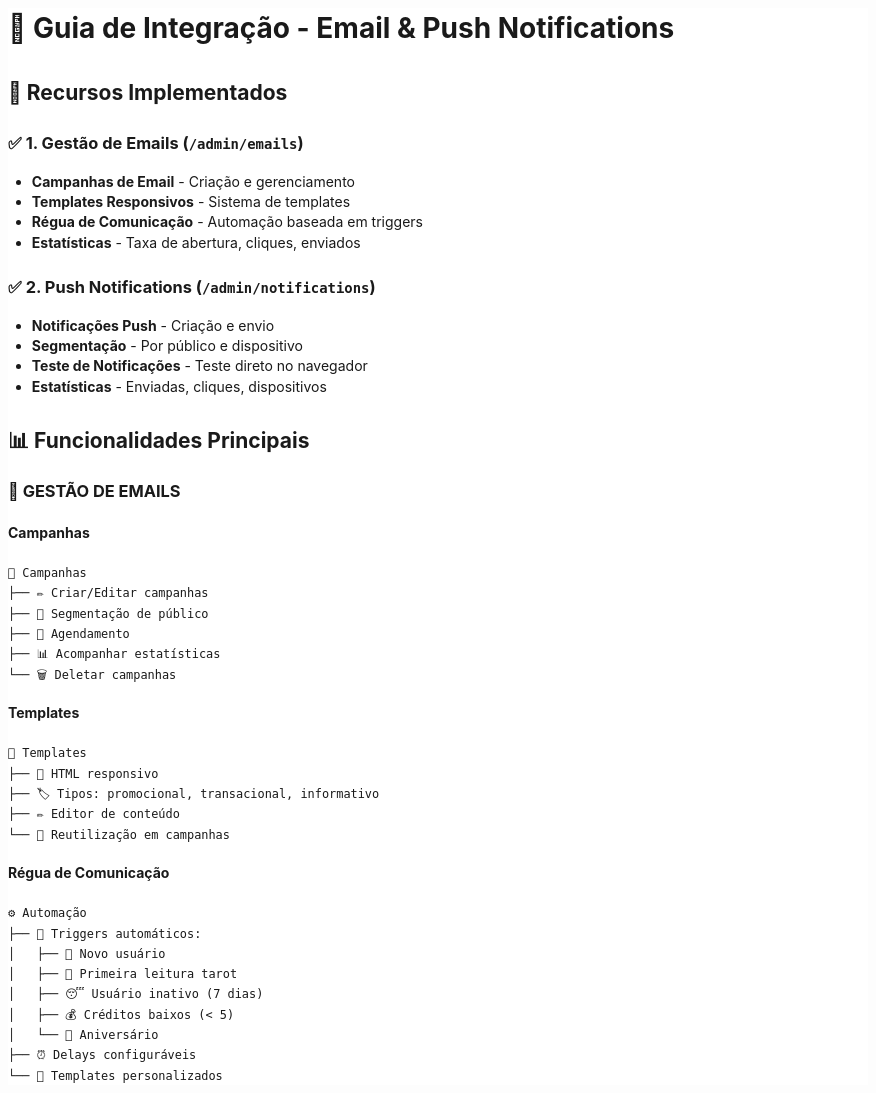 # 📧 Guia de Integração - Email & Push Notifications

## 🚀 Recursos Implementados

### ✅ 1. Gestão de Emails (`/admin/emails`)
- **Campanhas de Email** - Criação e gerenciamento
- **Templates Responsivos** - Sistema de templates
- **Régua de Comunicação** - Automação baseada em triggers
- **Estatísticas** - Taxa de abertura, cliques, enviados

### ✅ 2. Push Notifications (`/admin/notifications`)
- **Notificações Push** - Criação e envio
- **Segmentação** - Por público e dispositivo
- **Teste de Notificações** - Teste direto no navegador
- **Estatísticas** - Enviadas, cliques, dispositivos

## 📊 Funcionalidades Principais

### 🎯 **GESTÃO DE EMAILS**

#### **Campanhas**
```
📧 Campanhas
├── ✏️ Criar/Editar campanhas
├── 🎯 Segmentação de público
├── 📅 Agendamento
├── 📊 Acompanhar estatísticas
└── 🗑️ Deletar campanhas
```

#### **Templates**
```
📝 Templates
├── 🎨 HTML responsivo
├── 🏷️ Tipos: promocional, transacional, informativo
├── ✏️ Editor de conteúdo
└── 🔄 Reutilização em campanhas
```

#### **Régua de Comunicação**
```
⚙️ Automação
├── 🔄 Triggers automáticos:
│   ├── 👤 Novo usuário
│   ├── 🔮 Primeira leitura tarot
│   ├── 😴 Usuário inativo (7 dias)
│   ├── 💰 Créditos baixos (< 5)
│   └── 🎂 Aniversário
├── ⏰ Delays configuráveis
└── 📧 Templates personalizados
```
